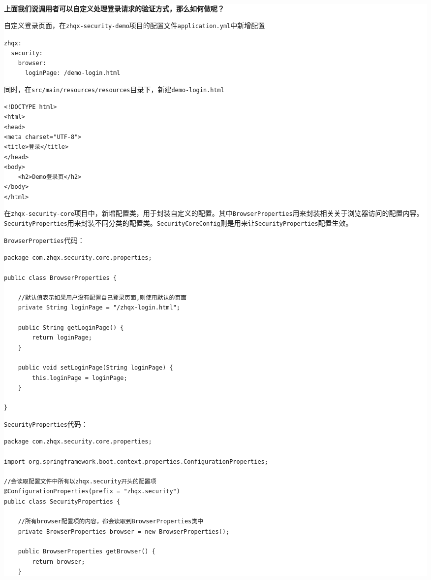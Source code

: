 **上面我们说调用者可以自定义处理登录请求的验证方式，那么如何做呢？**

自定义登录页面，在`zhqx-security-demo`项目的配置文件`application.yml`中新增配置

	zhqx:
	  security:
	    browser:
	      loginPage: /demo-login.html

同时，在`src/main/resources/resources`目录下，新建`demo-login.html`

	<!DOCTYPE html>
	<html>
	<head>
	<meta charset="UTF-8">
	<title>登录</title>
	</head>
	<body>
		<h2>Demo登录页</h2>
	</body>
	</html>

在`zhqx-security-core`项目中，新增配置类，用于封装自定义的配置。其中`BrowserProperties`用来封装相关关于浏览器访问的配置内容。
`SecurityProperties`用来封装不同分类的配置类。`SecurityCoreConfig`则是用来让`SecurityProperties`配置生效。

`BrowserProperties`代码：

	package com.zhqx.security.core.properties;
	
	public class BrowserProperties {
		
		//默认值表示如果用户没有配置自己登录页面,则使用默认的页面
		private String loginPage = "/zhqx-login.html";
	
		public String getLoginPage() {
			return loginPage;
		}
	
		public void setLoginPage(String loginPage) {
			this.loginPage = loginPage;
		}
		
	}

`SecurityProperties`代码：

	package com.zhqx.security.core.properties;
	
	import org.springframework.boot.context.properties.ConfigurationProperties;
	
	//会读取配置文件中所有以zhqx.security开头的配置项
	@ConfigurationProperties(prefix = "zhqx.security")
	public class SecurityProperties {
		
		//所有browser配置项的内容，都会读取到BrowserProperties类中
		private BrowserProperties browser = new BrowserProperties();
	
		public BrowserProperties getBrowser() {
			return browser;
		}
	